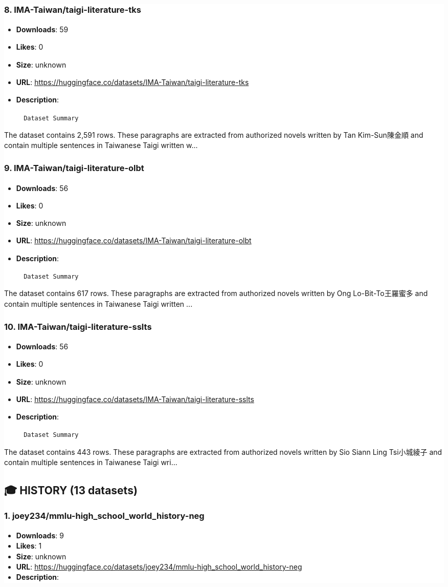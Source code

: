 ### 8. IMA-Taiwan/taigi-literature-tks
- **Downloads**: 59
- **Likes**: 0
- **Size**: unknown
- **URL**: https://huggingface.co/datasets/IMA-Taiwan/taigi-literature-tks
- **Description**: 
	
		
		Dataset Summary
	

The dataset contains 2,591 rows. 
These paragraphs are extracted from authorized novels written by Tan Kim-Sun陳金順 and contain multiple sentences in Taiwanese Taigi written w...

### 9. IMA-Taiwan/taigi-literature-olbt
- **Downloads**: 56
- **Likes**: 0
- **Size**: unknown
- **URL**: https://huggingface.co/datasets/IMA-Taiwan/taigi-literature-olbt
- **Description**: 
	
		
		Dataset Summary
	

The dataset contains 617 rows. 
These paragraphs are extracted from authorized novels written by Ong Lo-Bit-To王羅蜜多 and contain multiple sentences in Taiwanese Taigi written ...

### 10. IMA-Taiwan/taigi-literature-sslts
- **Downloads**: 56
- **Likes**: 0
- **Size**: unknown
- **URL**: https://huggingface.co/datasets/IMA-Taiwan/taigi-literature-sslts
- **Description**: 
	
		
		Dataset Summary
	

The dataset contains 443 rows. 
These paragraphs are extracted from authorized novels written by Sio Siann Ling Tsi小城綾子 and contain multiple sentences in Taiwanese Taigi wri...

## 🎓 HISTORY (13 datasets)

### 1. joey234/mmlu-high_school_world_history-neg
- **Downloads**: 9
- **Likes**: 1
- **Size**: unknown
- **URL**: https://huggingface.co/datasets/joey234/mmlu-high_school_world_history-neg
- **Description**: 
	
		